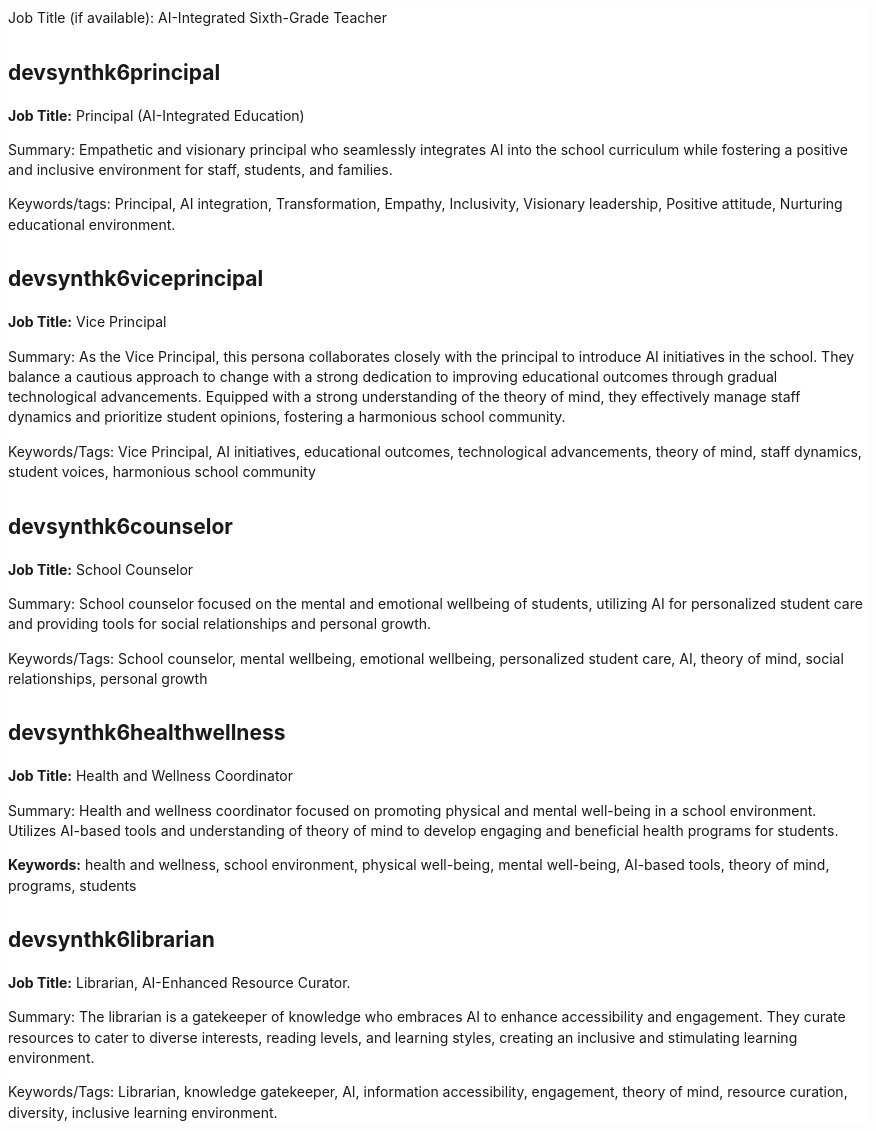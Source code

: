 Job Title (if available): AI-Integrated Sixth-Grade Teacher

## devsynthk6principal
**Job Title:** Principal (AI-Integrated Education)

Summary: Empathetic and visionary principal who seamlessly integrates AI into the school curriculum while fostering a positive and inclusive environment for staff, students, and families.

Keywords/tags: Principal, AI integration, Transformation, Empathy, Inclusivity, Visionary leadership, Positive attitude, Nurturing educational environment.


## devsynthk6viceprincipal
**Job Title:** Vice Principal

Summary: As the Vice Principal, this persona collaborates closely with the principal to introduce AI initiatives in the school. They balance a cautious approach to change with a strong dedication to improving educational outcomes through gradual technological advancements. Equipped with a strong understanding of the theory of mind, they effectively manage staff dynamics and prioritize student opinions, fostering a harmonious school community.

Keywords/Tags: Vice Principal, AI initiatives, educational outcomes, technological advancements, theory of mind, staff dynamics, student voices, harmonious school community


## devsynthk6counselor
**Job Title:** School Counselor

Summary: School counselor focused on the mental and emotional wellbeing of students, utilizing AI for personalized student care and providing tools for social relationships and personal growth.

Keywords/Tags: School counselor, mental wellbeing, emotional wellbeing, personalized student care, AI, theory of mind, social relationships, personal growth


## devsynthk6healthwellness
**Job Title:** Health and Wellness Coordinator

Summary: Health and wellness coordinator focused on promoting physical and mental well-being in a school environment. Utilizes AI-based tools and understanding of theory of mind to develop engaging and beneficial health programs for students.



**Keywords:** health and wellness, school environment, physical well-being, mental well-being, AI-based tools, theory of mind, programs, students

## devsynthk6librarian
**Job Title:** Librarian, AI-Enhanced Resource Curator.

Summary: The librarian is a gatekeeper of knowledge who embraces AI to enhance accessibility and engagement. They curate resources to cater to diverse interests, reading levels, and learning styles, creating an inclusive and stimulating learning environment.

Keywords/Tags: Librarian, knowledge gatekeeper, AI, information accessibility, engagement, theory of mind, resource curation, diversity, inclusive learning environment.
